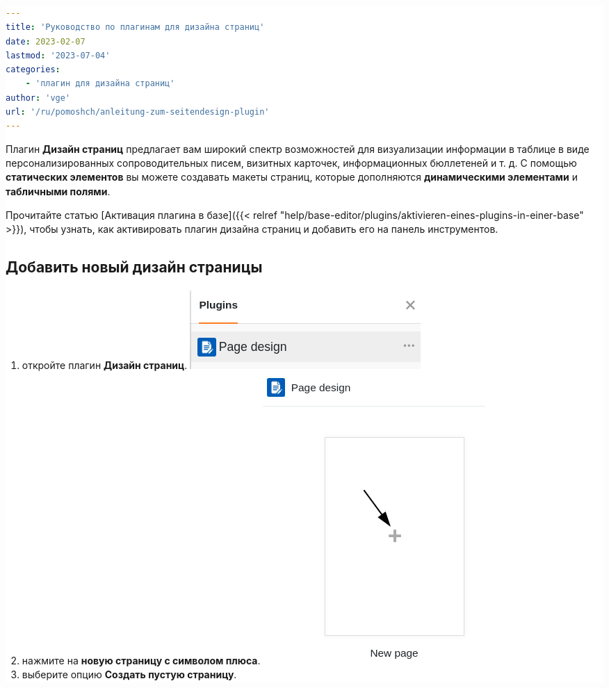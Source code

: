 ```yaml
---
title: 'Руководство по плагинам для дизайна страниц'
date: 2023-02-07
lastmod: '2023-07-04'
categories:
    - 'плагин для дизайна страниц'
author: 'vge'
url: '/ru/pomoshch/anleitung-zum-seitendesign-plugin'
---
```


Плагин **Дизайн страниц** предлагает вам широкий спектр возможностей для визуализации информации в таблице в виде персонализированных сопроводительных писем, визитных карточек, информационных бюллетеней и т. д. С помощью **статических элементов** вы можете создавать макеты страниц, которые дополняются **динамическими элементами** и **табличными полями**.

Прочитайте статью [Активация плагина в базе]({{< relref "help/base-editor/plugins/aktivieren-eines-plugins-in-einer-base" >}}), чтобы узнать, как активировать плагин дизайна страниц и добавить его на панель инструментов.

## Добавить новый дизайн страницы

1. откройте плагин **Дизайн страниц**.
   ![Откройте плагин дизайна страниц в вашей базе](images/open-page-design-plugin.png)
2. нажмите на **новую страницу с символом плюса**.
   ![Нажмите на символ +](images/add-new-page-to-page-design-plugin.png)
3. выберите опцию **Создать пустую страницу**.